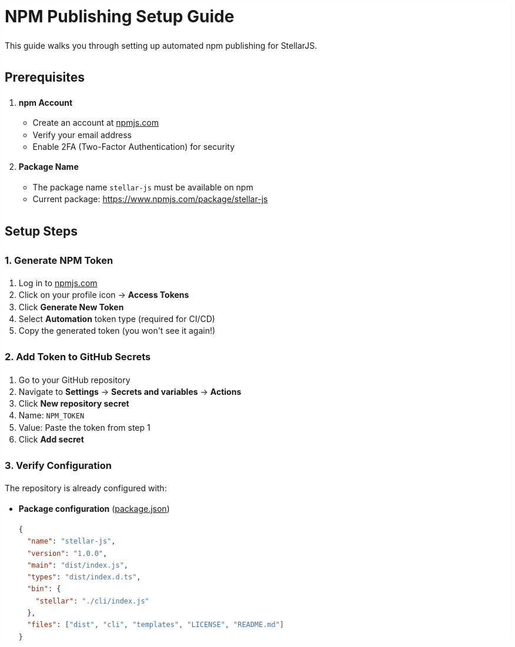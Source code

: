 # NPM Publishing Setup Guide

This guide walks you through setting up automated npm publishing for StellarJS.

## Prerequisites

1. **npm Account**

   - Create an account at [npmjs.com](https://www.npmjs.com/signup)
   - Verify your email address
   - Enable 2FA (Two-Factor Authentication) for security

2. **Package Name**
   - The package name `stellar-js` must be available on npm
   - Current package: https://www.npmjs.com/package/stellar-js

## Setup Steps

### 1. Generate NPM Token

1. Log in to [npmjs.com](https://www.npmjs.com)
2. Click on your profile icon → **Access Tokens**
3. Click **Generate New Token**
4. Select **Automation** token type (required for CI/CD)
5. Copy the generated token (you won't see it again!)

### 2. Add Token to GitHub Secrets

1. Go to your GitHub repository
2. Navigate to **Settings** → **Secrets and variables** → **Actions**
3. Click **New repository secret**
4. Name: `NPM_TOKEN`
5. Value: Paste the token from step 1
6. Click **Add secret**

### 3. Verify Configuration

The repository is already configured with:

- **Package configuration** ([package.json](../package.json))

  ```json
  {
    "name": "stellar-js",
    "version": "1.0.0",
    "main": "dist/index.js",
    "types": "dist/index.d.ts",
    "bin": {
      "stellar": "./cli/index.js"
    },
    "files": ["dist", "cli", "templates", "LICENSE", "README.md"]
  }
  ```
